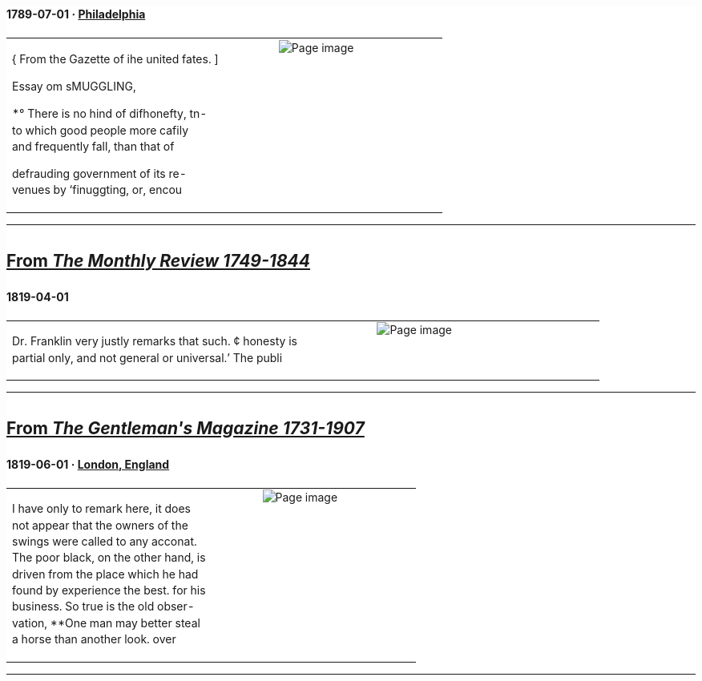 #### 1789-07-01 &middot; [Philadelphia](http://dbpedia.org/resource/Philadelphia)

<table style="width: 100%;"><tr><td style="width: 50%">

  
{ From the Gazette of ihe united fates. ]  
  
Essay om sMUGGLING,  
  
*° There is no hind of difhonefty, tn-  
to which good people more cafily  
and frequently fall, than that of  
  
defrauding government of its re-  
venues by ‘finuggting, or, encou
</td><td style="width: 50%; max-height: 75%; margin: auto; display: block;">
<img alt="Page image" src="https://iiif.archive.org/image/iiif/2/sim_american-museum-or-universal-magazine_1789-07_6_1%2Fsim_american-museum-or-universal-magazine_1789-07_6_1_jp2.zip%2Fsim_american-museum-or-universal-magazine_1789-07_6_1_jp2%2Fsim_american-museum-or-universal-magazine_1789-07_6_1_0038.jp2/pct:13.665086887835702,44.853658536585364,32.70142180094787,9.414634146341463/600,/0/default.jpg"/>
</td>
</tr></table>

---

## [From _The Monthly Review 1749-1844_](https://archive.org/details/sim_the-monthly-review_1819-04_88/page/n79/mode/1up?view=theater)

#### 1819-04-01

<table style="width: 100%;"><tr><td style="width: 50%">

  
Dr. Franklin very justly remarks that such. ¢ honesty is  
partial only, and not general or universal.’ The publi
</td><td style="width: 50%; max-height: 75%; margin: auto; display: block;">
<img alt="Page image" src="https://iiif.archive.org/image/iiif/2/sim_the-monthly-review_1819-04_88%2Fsim_the-monthly-review_1819-04_88_jp2.zip%2Fsim_the-monthly-review_1819-04_88_jp2%2Fsim_the-monthly-review_1819-04_88_0079.jp2/pct:26.93121693121693,26.124511082138202,62.08994708994709,3.194263363754889/600,/0/default.jpg"/>
</td>
</tr></table>

---

## [From _The Gentleman's Magazine 1731-1907_](https://archive.org/details/sim_gentlemans-magazine_1819-06_89/page/n115/mode/1up?view=theater)

#### 1819-06-01 &middot; [London, England](http://dbpedia.org/resource/London)

<table style="width: 100%;"><tr><td style="width: 50%">

  
  
I have only to remark here, it does  
not appear that the owners of the  
swings were called to any acconat.  
The poor black, on the other hand, is  
driven from the place which he had  
found by experience the best. for his  
business. So true is the old obser-  
vation, **One man may better steal  
a horse than another look. over 
</td><td style="width: 50%; max-height: 75%; margin: auto; display: block;">
<img alt="Page image" src="https://iiif.archive.org/image/iiif/2/sim_gentlemans-magazine_1819-06_89%2Fsim_gentlemans-magazine_1819-06_89_jp2.zip%2Fsim_gentlemans-magazine_1819-06_89_jp2%2Fsim_gentlemans-magazine_1819-06_89_0115.jp2/pct:53.1563126252505,28.327338129496404,34.96993987975952,11.360911270983214/600,/0/default.jpg"/>
</td>
</tr></table>

---